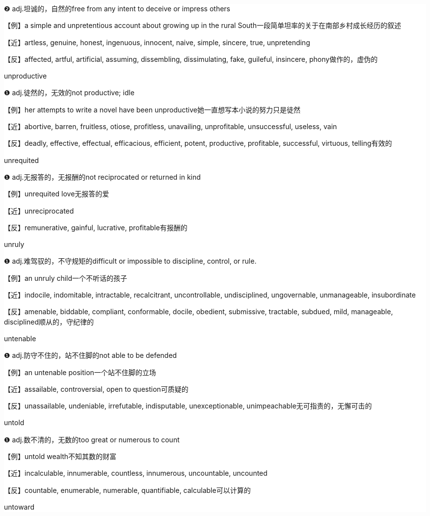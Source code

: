 ❷ adj.坦诚的，自然的free from any intent to deceive or impress others

【例】a simple and unpretentious account about growing up in the rural South一段简单坦率的关于在南部乡村成长经历的叙述

【近】artless, genuine, honest, ingenuous, innocent, naive, simple, sincere, true, unpretending

【反】affected, artful, artificial, assuming, dissembling, dissimulating, fake, guileful, insincere, phony做作的，虚伪的

unproductive

❶ adj.徒然的，无效的not productive; idle

【例】her attempts to write a novel have been unproductive她一直想写本小说的努力只是徒然

【近】abortive, barren, fruitless, otiose, profitless, unavailing, unprofitable, unsuccessful, useless, vain

【反】deadly, effective, effectual, efficacious, efficient, potent, productive, profitable, successful, virtuous, telling有效的

unrequited

❶ adj.无报答的，无报酬的not reciprocated or returned in kind

【例】unrequited love无报答的爱

【近】unreciprocated

【反】remunerative, gainful, lucrative, profitable有报酬的

unruly

❶ adj.难驾驭的，不守规矩的difficult or impossible to discipline, control, or rule.

【例】an unruly child一个不听话的孩子

【近】indocile, indomitable, intractable, recalcitrant, uncontrollable, undisciplined, ungovernable, unmanageable, insubordinate

【反】amenable, biddable, compliant, conformable, docile, obedient, submissive, tractable, subdued, mild, manageable, disciplined顺从的，守纪律的

untenable

❶ adj.防守不住的，站不住脚的not able to be defended

【例】an untenable position一个站不住脚的立场

【近】assailable, controversial, open to question可质疑的

【反】unassailable, undeniable, irrefutable, indisputable, unexceptionable, unimpeachable无可指责的，无懈可击的

untold

❶ adj.数不清的，无数的too great or numerous to count

【例】untold wealth不知其数的财富

【近】incalculable, innumerable, countless, innumerous, uncountable, uncounted

【反】countable, enumerable, numerable, quantifiable, calculable可以计算的

untoward
